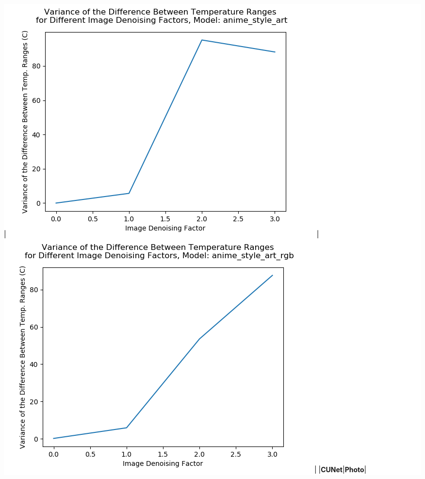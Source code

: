 |![](arrowshape-temperature-HDF5-denoise-Plots/anime_style_art/float64/var-diff-range-all-denoise-float64.png)|![](arrowshape-temperature-HDF5-denoise-Plots/anime_style_art_rgb/float64/var-diff-range-all-denoise-float64.png)|
|**CUNet**|**Photo**|